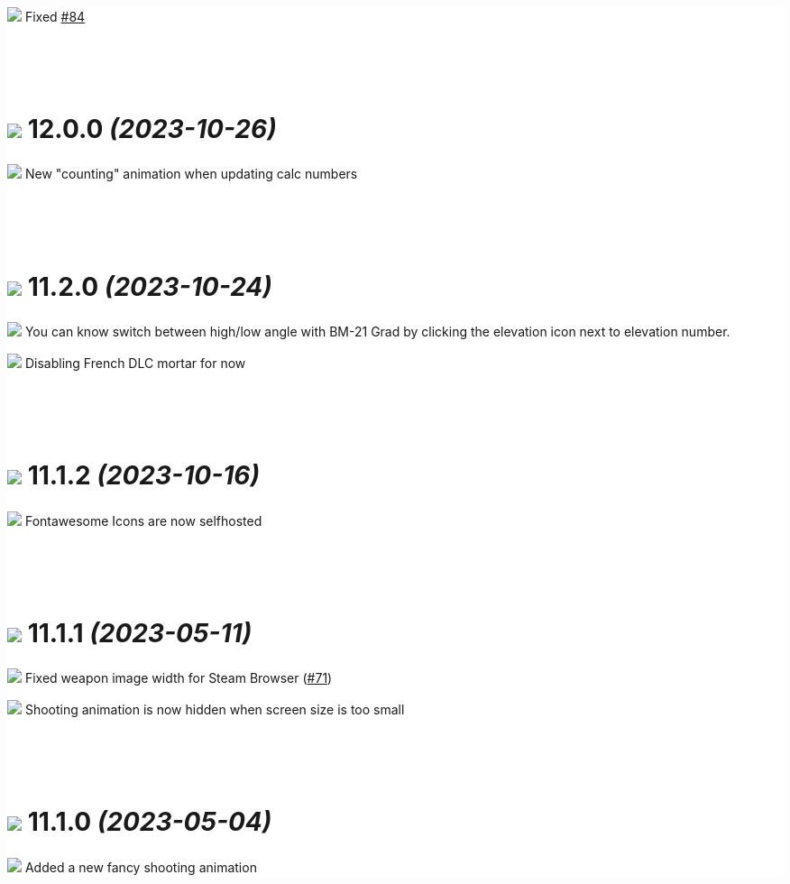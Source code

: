 <img src="https://img.shields.io/badge/-%20fix%20-orange"> Fixed [#84](https://github.com/sh4rkman/SquadCalc/issues/84)

</br></br>




# <img src="https://img.shields.io/badge/-major%20release-blue?style=flat-square">  **12.0.0** *(2023-10-26)*

<img src="https://img.shields.io/badge/-new-green"> New "counting" animation when updating calc numbers

</br></br>



# <img src="https://img.shields.io/badge/-minor%20release-%2337b6ff">  **11.2.0** *(2023-10-24)*

<img src="https://img.shields.io/badge/-new-green"> You can know switch between high/low angle with BM-21 Grad by clicking the elevation icon next to elevation number.

<img src="https://img.shields.io/badge/-%20fix%20-orange"> Disabling French DLC mortar for now

</br></br>



# <img src="https://img.shields.io/badge/-minor%20release-%2337b6ff">  **11.1.2** *(2023-10-16)*

<img src="https://img.shields.io/badge/-%20fix%20-orange"> Fontawesome Icons are now selfhosted


</br></br>



# <img src="https://img.shields.io/badge/-minor%20release-%2337b6ff">  **11.1.1** *(2023-05-11)*

<img src="https://img.shields.io/badge/-%20fix%20-orange"> Fixed weapon image width for Steam Browser ([#71](https://github.com/sh4rkman/SquadCalc/issues/66))

<img src="https://img.shields.io/badge/-%20fix%20-orange"> Shooting animation is now hidden when screen size is too small

</br></br>



# <img src="https://img.shields.io/badge/-major%20release-blue?style=flat-square">  **11.1.0** *(2023-05-04)*

<img src="https://img.shields.io/badge/-new-green"> Added a new fancy shooting animation
